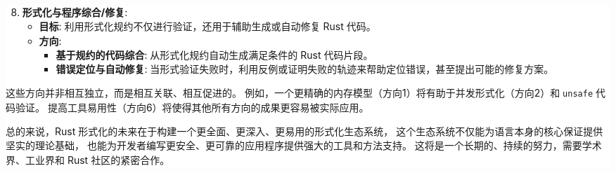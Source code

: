 8. **形式化与程序综合/修复**:
    - **目标**: 利用形式化规约不仅进行验证，还用于辅助生成或自动修复 Rust 代码。
    - **方向**:
        - **基于规约的代码综合**: 从形式化规约自动生成满足条件的 Rust 代码片段。
        - **错误定位与自动修复**: 当形式验证失败时，利用反例或证明失败的轨迹来帮助定位错误，甚至提出可能的修复方案。

这些方向并非相互独立，而是相互关联、相互促进的。
例如，一个更精确的内存模型（方向1）将有助于并发形式化（方向2）和 `unsafe` 代码验证。
提高工具易用性（方向6）将使得其他所有方向的成果更容易被实际应用。

总的来说，Rust 形式化的未来在于构建一个更全面、更深入、更易用的形式化生态系统，
这个生态系统不仅能为语言本身的核心保证提供坚实的理论基础，
也能为开发者编写更安全、更可靠的应用程序提供强大的工具和方法支持。
这将是一个长期的、持续的努力，需要学术界、工业界和 Rust 社区的紧密合作。
